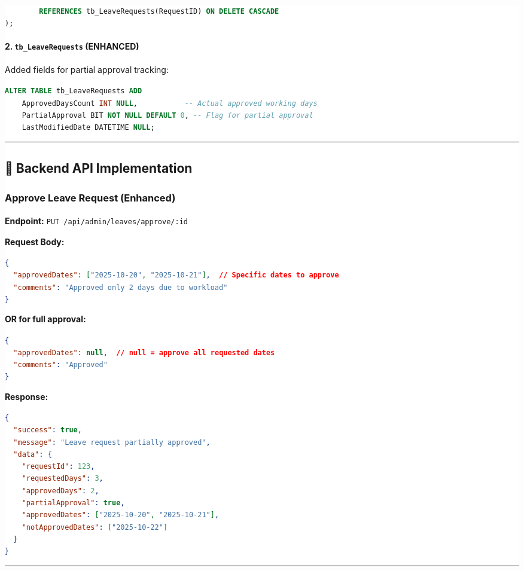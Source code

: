 ```sql
        REFERENCES tb_LeaveRequests(RequestID) ON DELETE CASCADE
);
```

#### 2. `tb_LeaveRequests` (ENHANCED)
Added fields for partial approval tracking:
```sql
ALTER TABLE tb_LeaveRequests ADD
    ApprovedDaysCount INT NULL,           -- Actual approved working days
    PartialApproval BIT NOT NULL DEFAULT 0, -- Flag for partial approval
    LastModifiedDate DATETIME NULL;
```

---

## 🔧 Backend API Implementation

### Approve Leave Request (Enhanced)

**Endpoint:** `PUT /api/admin/leaves/approve/:id`

**Request Body:**
```json
{
  "approvedDates": ["2025-10-20", "2025-10-21"],  // Specific dates to approve
  "comments": "Approved only 2 days due to workload"
}
```

**OR for full approval:**
```json
{
  "approvedDates": null,  // null = approve all requested dates
  "comments": "Approved"
}
```

**Response:**
```json
{
  "success": true,
  "message": "Leave request partially approved",
  "data": {
    "requestId": 123,
    "requestedDays": 3,
    "approvedDays": 2,
    "partialApproval": true,
    "approvedDates": ["2025-10-20", "2025-10-21"],
    "notApprovedDates": ["2025-10-22"]
  }
}
```

---
